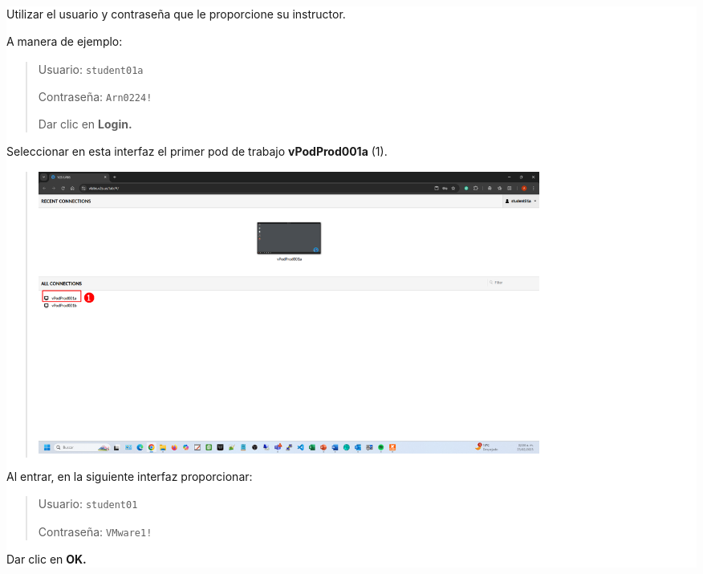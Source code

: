 Utilizar el usuario y contraseña que le proporcione su instructor.

A manera de ejemplo:

> Usuario: `student01a`
>
> Contraseña: `Arn0224!`
>
> Dar clic en **Login.**
>
Seleccionar en esta interfaz el primer pod de trabajo **vPodProd001a** (1).
>
> <img src="./media/image2.png" style="width:6.5in;height:3.65625in"
> alt="A screenshot of a computer Description automatically generated" />

Al entrar, en la siguiente interfaz proporcionar:

> Usuario: `student01`
>
> Contraseña: `VMware1!`

Dar clic en **OK.**
